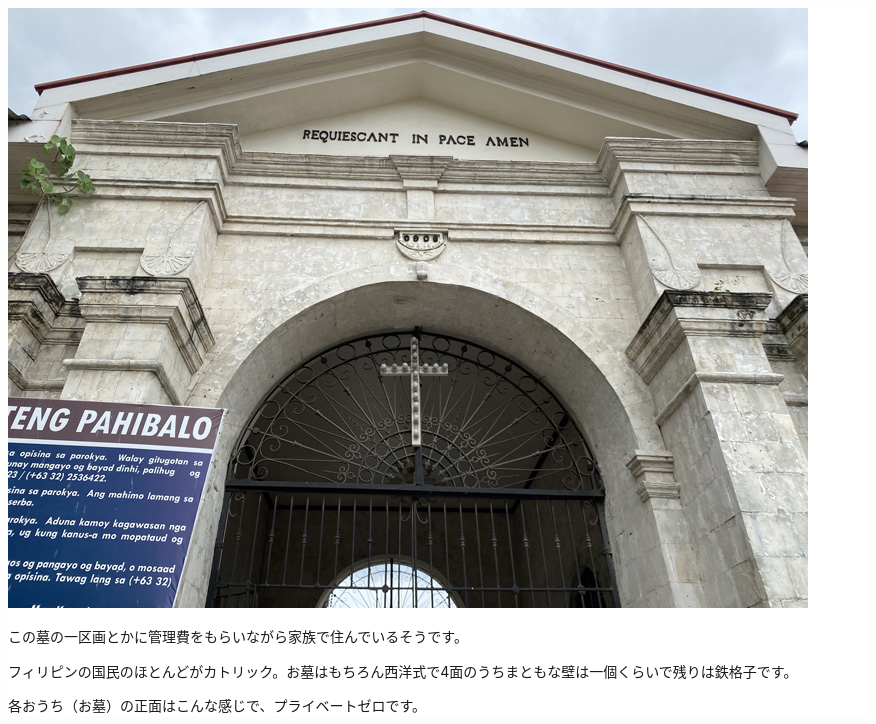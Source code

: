 ![墓地](./images/2021/05/entry464-00.jpg)

この墓の一区画とかに管理費をもらいながら家族で住んでいるそうです。

<msg txt="不法占拠しているのかと思った！！<br>知らなかった！"></msg>

フィリピンの国民のほとんどがカトリック。お墓はもちろん西洋式で4面のうちまともな壁は一個くらいで残りは鉄格子です。

各おうち（お墓）の正面はこんな感じで、プライベートゼロです。

